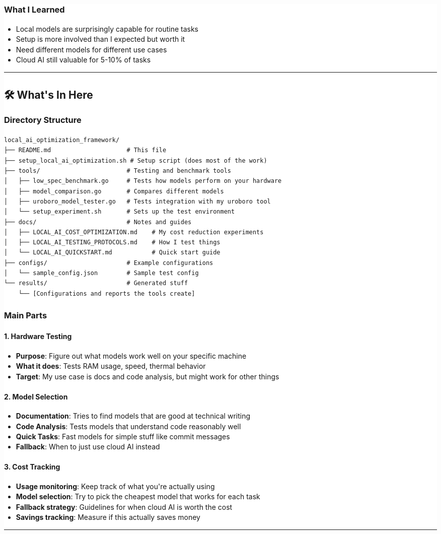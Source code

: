 ### **What I Learned**
- Local models are surprisingly capable for routine tasks
- Setup is more involved than I expected but worth it
- Need different models for different use cases
- Cloud AI still valuable for 5-10% of tasks

---

## 🛠 What's In Here

### **Directory Structure**
```
local_ai_optimization_framework/
├── README.md                     # This file
├── setup_local_ai_optimization.sh # Setup script (does most of the work)
├── tools/                        # Testing and benchmark tools
│   ├── low_spec_benchmark.go     # Tests how models perform on your hardware
│   ├── model_comparison.go       # Compares different models
│   ├── uroboro_model_tester.go   # Tests integration with my uroboro tool
│   └── setup_experiment.sh       # Sets up the test environment
├── docs/                         # Notes and guides
│   ├── LOCAL_AI_COST_OPTIMIZATION.md    # My cost reduction experiments
│   ├── LOCAL_AI_TESTING_PROTOCOLS.md    # How I test things
│   └── LOCAL_AI_QUICKSTART.md           # Quick start guide
├── configs/                      # Example configurations
│   └── sample_config.json        # Sample test config
└── results/                      # Generated stuff
    └── [Configurations and reports the tools create]
```

### **Main Parts**

#### **1. Hardware Testing**
- **Purpose**: Figure out what models work well on your specific machine
- **What it does**: Tests RAM usage, speed, thermal behavior
- **Target**: My use case is docs and code analysis, but might work for other things

#### **2. Model Selection** 
- **Documentation**: Tries to find models that are good at technical writing
- **Code Analysis**: Tests models that understand code reasonably well
- **Quick Tasks**: Fast models for simple stuff like commit messages
- **Fallback**: When to just use cloud AI instead

#### **3. Cost Tracking**
- **Usage monitoring**: Keep track of what you're actually using
- **Model selection**: Try to pick the cheapest model that works for each task
- **Fallback strategy**: Guidelines for when cloud AI is worth the cost
- **Savings tracking**: Measure if this actually saves money

---

